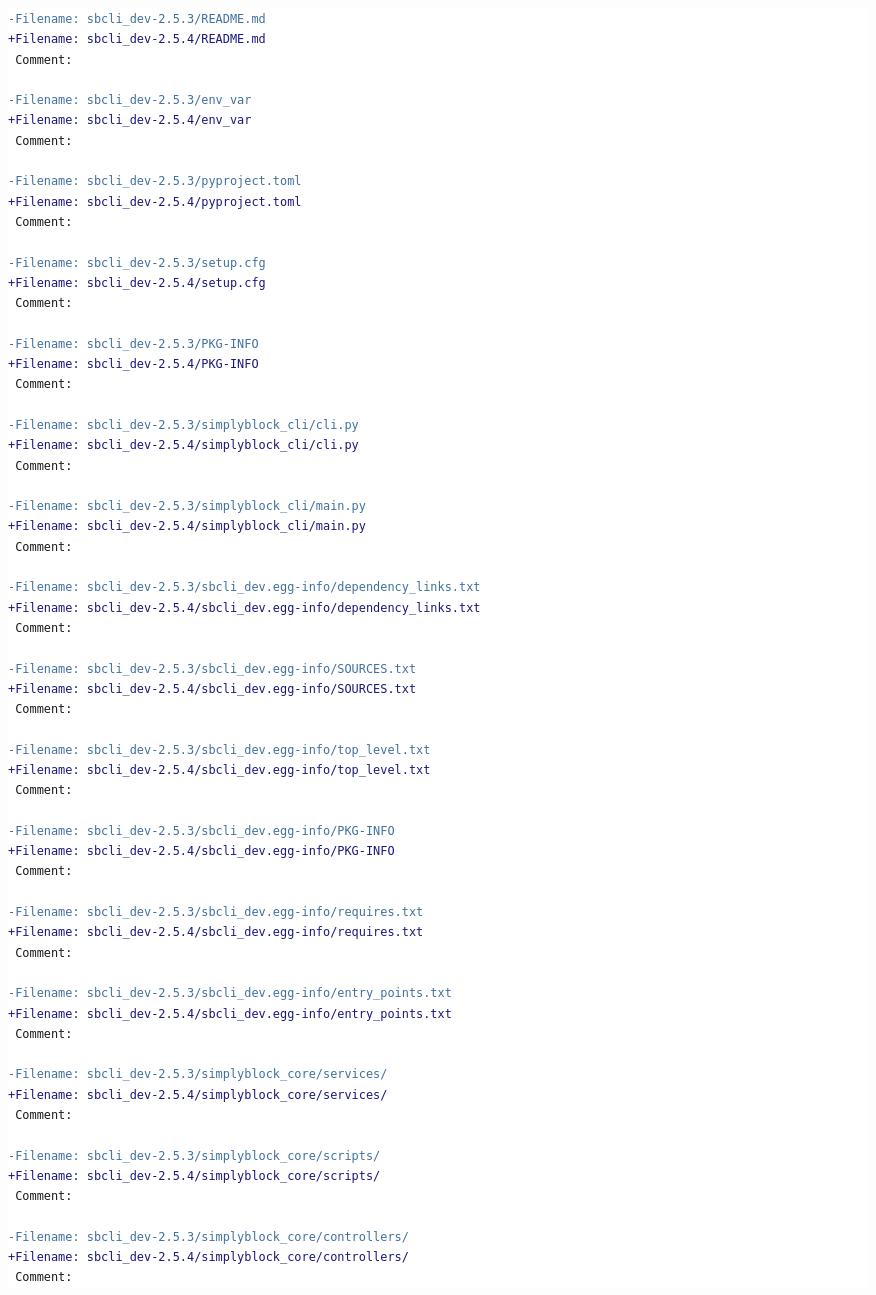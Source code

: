 ```diff
-Filename: sbcli_dev-2.5.3/README.md
+Filename: sbcli_dev-2.5.4/README.md
 Comment: 
 
-Filename: sbcli_dev-2.5.3/env_var
+Filename: sbcli_dev-2.5.4/env_var
 Comment: 
 
-Filename: sbcli_dev-2.5.3/pyproject.toml
+Filename: sbcli_dev-2.5.4/pyproject.toml
 Comment: 
 
-Filename: sbcli_dev-2.5.3/setup.cfg
+Filename: sbcli_dev-2.5.4/setup.cfg
 Comment: 
 
-Filename: sbcli_dev-2.5.3/PKG-INFO
+Filename: sbcli_dev-2.5.4/PKG-INFO
 Comment: 
 
-Filename: sbcli_dev-2.5.3/simplyblock_cli/cli.py
+Filename: sbcli_dev-2.5.4/simplyblock_cli/cli.py
 Comment: 
 
-Filename: sbcli_dev-2.5.3/simplyblock_cli/main.py
+Filename: sbcli_dev-2.5.4/simplyblock_cli/main.py
 Comment: 
 
-Filename: sbcli_dev-2.5.3/sbcli_dev.egg-info/dependency_links.txt
+Filename: sbcli_dev-2.5.4/sbcli_dev.egg-info/dependency_links.txt
 Comment: 
 
-Filename: sbcli_dev-2.5.3/sbcli_dev.egg-info/SOURCES.txt
+Filename: sbcli_dev-2.5.4/sbcli_dev.egg-info/SOURCES.txt
 Comment: 
 
-Filename: sbcli_dev-2.5.3/sbcli_dev.egg-info/top_level.txt
+Filename: sbcli_dev-2.5.4/sbcli_dev.egg-info/top_level.txt
 Comment: 
 
-Filename: sbcli_dev-2.5.3/sbcli_dev.egg-info/PKG-INFO
+Filename: sbcli_dev-2.5.4/sbcli_dev.egg-info/PKG-INFO
 Comment: 
 
-Filename: sbcli_dev-2.5.3/sbcli_dev.egg-info/requires.txt
+Filename: sbcli_dev-2.5.4/sbcli_dev.egg-info/requires.txt
 Comment: 
 
-Filename: sbcli_dev-2.5.3/sbcli_dev.egg-info/entry_points.txt
+Filename: sbcli_dev-2.5.4/sbcli_dev.egg-info/entry_points.txt
 Comment: 
 
-Filename: sbcli_dev-2.5.3/simplyblock_core/services/
+Filename: sbcli_dev-2.5.4/simplyblock_core/services/
 Comment: 
 
-Filename: sbcli_dev-2.5.3/simplyblock_core/scripts/
+Filename: sbcli_dev-2.5.4/simplyblock_core/scripts/
 Comment: 
 
-Filename: sbcli_dev-2.5.3/simplyblock_core/controllers/
+Filename: sbcli_dev-2.5.4/simplyblock_core/controllers/
 Comment: 
```